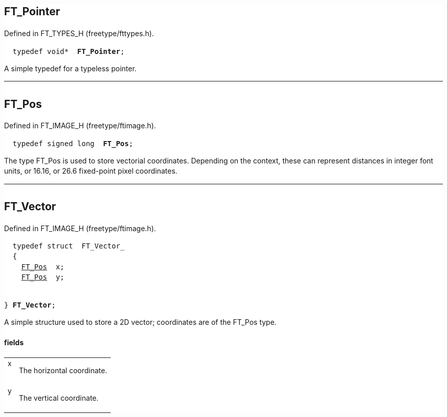 ## FT_Pointer

Defined in FT_TYPES_H (freetype/fttypes.h).

<div class = "codehilite">
<pre>
  <span class="keyword">typedef</span> <span class="keyword">void</span>*  <b>FT_Pointer</b>;
</pre>
</div>


A simple typedef for a typeless pointer.

<hr />

## FT_Pos

Defined in FT_IMAGE_H (freetype/ftimage.h).

<div class = "codehilite">
<pre>
  <span class="keyword">typedef</span> <span class="keyword">signed</span> <span class="keyword">long</span>  <b>FT_Pos</b>;
</pre>
</div>


The type FT_Pos is used to store vectorial coordinates. Depending on the context, these can represent distances in integer font units, or 16.16, or 26.6 fixed-point pixel coordinates.

<hr />

## FT_Vector

Defined in FT_IMAGE_H (freetype/ftimage.h).

<div class = "codehilite">
<pre>
  <span class="keyword">typedef</span> <span class="keyword">struct</span>  FT_Vector_
  {
    <a href="../ft2-basic_types/#ft_pos">FT_Pos</a>  x;
    <a href="../ft2-basic_types/#ft_pos">FT_Pos</a>  y;

  } <b>FT_Vector</b>;
</pre>
</div>


A simple structure used to store a 2D vector; coordinates are of the FT_Pos type.

<h4>fields</h4>
<table class="fields">
<tr><td class="val" id="x">x</td><td class="desc">
<p>The horizontal coordinate.</p>
</td></tr>
<tr><td class="val" id="y">y</td><td class="desc">
<p>The vertical coordinate.</p>
</td></tr>
</table>
